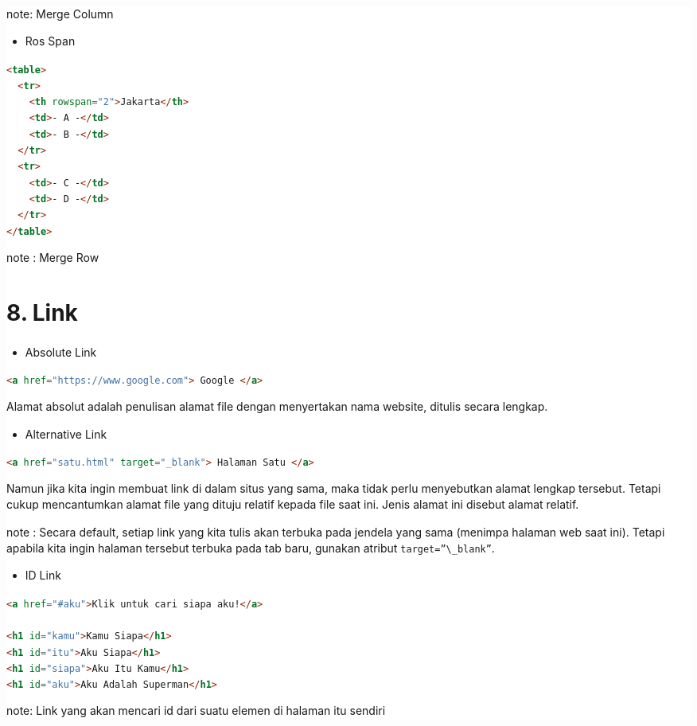 note: Merge Column

- Ros Span

```html
<table>
  <tr>
    <th rowspan="2">Jakarta</th>
    <td>- A -</td>
    <td>- B -</td>
  </tr>
  <tr>
    <td>- C -</td>
    <td>- D -</td>
  </tr>
</table>
```

note : Merge Row

# 8. Link

- Absolute Link

```html
<a href="https://www.google.com"> Google </a>
```

Alamat absolut adalah penulisan alamat file dengan menyertakan nama website, ditulis secara lengkap.

- Alternative Link

```html
<a href="satu.html" target="_blank"> Halaman Satu </a>
```

Namun jika kita ingin membuat link di dalam situs yang sama, maka tidak perlu menyebutkan alamat lengkap tersebut. Tetapi cukup mencantumkan alamat file yang dituju relatif kepada file saat ini. Jenis alamat ini disebut alamat relatif.

note : Secara default, setiap link yang kita tulis akan terbuka pada jendela yang sama (menimpa halaman web saat ini). Tetapi apabila kita ingin halaman tersebut terbuka pada tab baru, gunakan atribut `target=”\_blank”`.

- ID Link

```html
<a href="#aku">Klik untuk cari siapa aku!</a>

<h1 id="kamu">Kamu Siapa</h1>
<h1 id="itu">Aku Siapa</h1>
<h1 id="siapa">Aku Itu Kamu</h1>
<h1 id="aku">Aku Adalah Superman</h1>
```

note: Link yang akan mencari id dari suatu elemen di halaman itu sendiri
